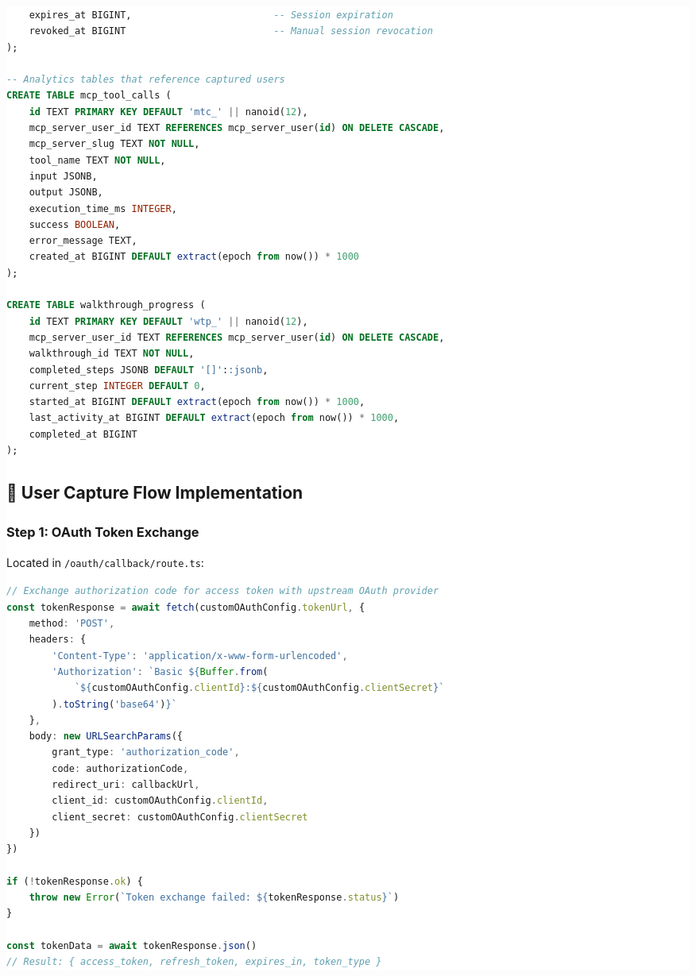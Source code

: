 ```sql
    expires_at BIGINT,                         -- Session expiration
    revoked_at BIGINT                          -- Manual session revocation
);

-- Analytics tables that reference captured users
CREATE TABLE mcp_tool_calls (
    id TEXT PRIMARY KEY DEFAULT 'mtc_' || nanoid(12),
    mcp_server_user_id TEXT REFERENCES mcp_server_user(id) ON DELETE CASCADE,
    mcp_server_slug TEXT NOT NULL,
    tool_name TEXT NOT NULL,
    input JSONB,
    output JSONB,
    execution_time_ms INTEGER,
    success BOOLEAN,
    error_message TEXT,
    created_at BIGINT DEFAULT extract(epoch from now()) * 1000
);

CREATE TABLE walkthrough_progress (
    id TEXT PRIMARY KEY DEFAULT 'wtp_' || nanoid(12),
    mcp_server_user_id TEXT REFERENCES mcp_server_user(id) ON DELETE CASCADE,
    walkthrough_id TEXT NOT NULL,
    completed_steps JSONB DEFAULT '[]'::jsonb,
    current_step INTEGER DEFAULT 0,
    started_at BIGINT DEFAULT extract(epoch from now()) * 1000,
    last_activity_at BIGINT DEFAULT extract(epoch from now()) * 1000,
    completed_at BIGINT
);
```

## 🔄 User Capture Flow Implementation

### Step 1: OAuth Token Exchange

Located in `/oauth/callback/route.ts`:

```typescript
// Exchange authorization code for access token with upstream OAuth provider
const tokenResponse = await fetch(customOAuthConfig.tokenUrl, {
    method: 'POST',
    headers: {
        'Content-Type': 'application/x-www-form-urlencoded',
        'Authorization': `Basic ${Buffer.from(
            `${customOAuthConfig.clientId}:${customOAuthConfig.clientSecret}`
        ).toString('base64')}`
    },
    body: new URLSearchParams({
        grant_type: 'authorization_code',
        code: authorizationCode,
        redirect_uri: callbackUrl,
        client_id: customOAuthConfig.clientId,
        client_secret: customOAuthConfig.clientSecret
    })
})

if (!tokenResponse.ok) {
    throw new Error(`Token exchange failed: ${tokenResponse.status}`)
}

const tokenData = await tokenResponse.json()
// Result: { access_token, refresh_token, expires_in, token_type }
```

